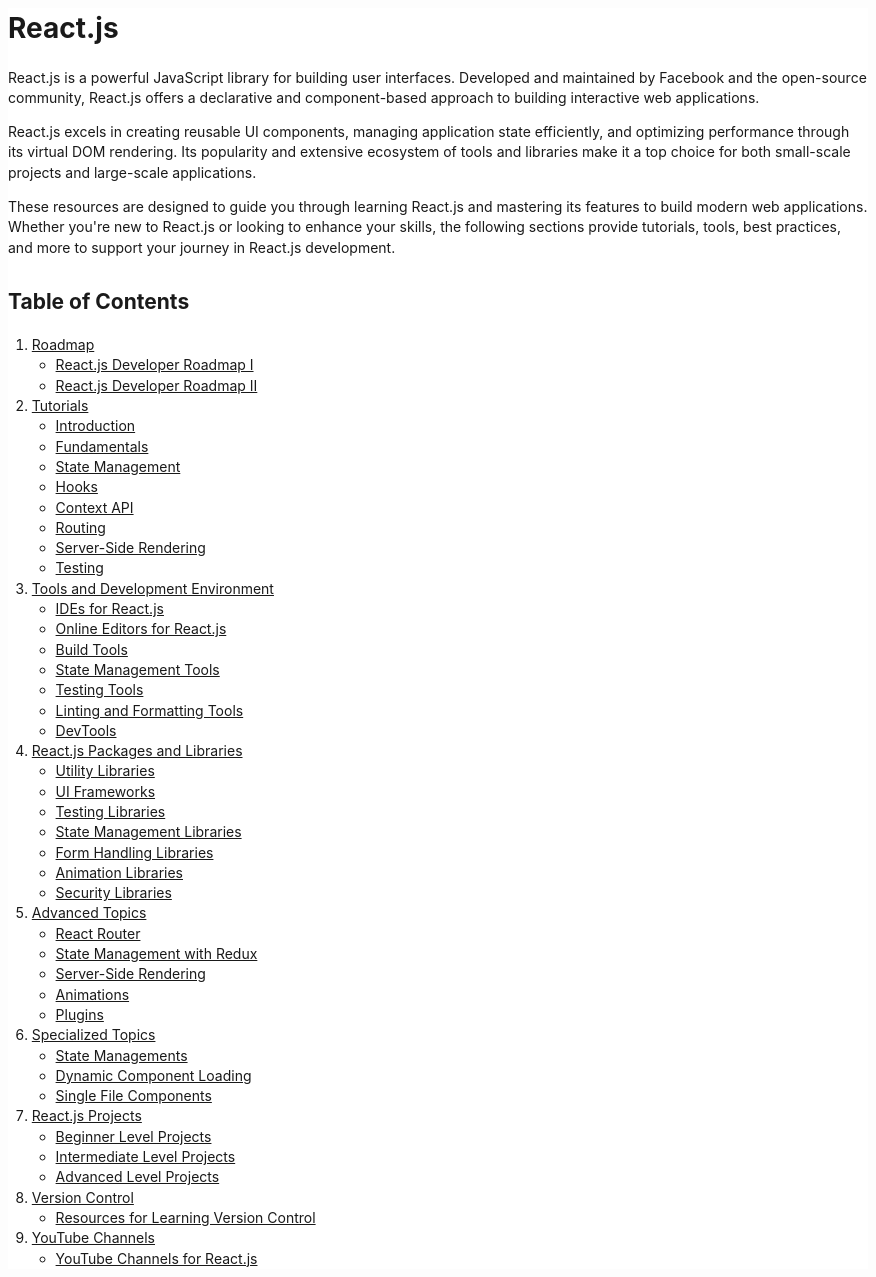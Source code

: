 # React.js

React.js is a powerful JavaScript library for building user interfaces. Developed and maintained by Facebook and the open-source community, React.js offers a declarative and component-based approach to building interactive web applications.

React.js excels in creating reusable UI components, managing application state efficiently, and optimizing performance through its virtual DOM rendering. Its popularity and extensive ecosystem of tools and libraries make it a top choice for both small-scale projects and large-scale applications.

These resources are designed to guide you through learning React.js and mastering its features to build modern web applications. Whether you're new to React.js or looking to enhance your skills, the following sections provide tutorials, tools, best practices, and more to support your journey in React.js development.

## Table of Contents

1. [Roadmap](#roadmap)
   - [React.js Developer Roadmap I](#reactjs-developer-roadmap-i)
   - [React.js Developer Roadmap II](#reactjs-developer-roadmap-ii)
2. [Tutorials](#tutorials)
   - [Introduction](#introduction)
   - [Fundamentals](#fundamentals)
   - [State Management](#state-management)
   - [Hooks](#hooks)
   - [Context API](#context-api)
   - [Routing](#routing)
   - [Server-Side Rendering](#server-side-rendering)
   - [Testing](#testing)
3. [Tools and Development Environment](#tools-and-development-environment)
   - [IDEs for React.js](#ides-for-reactjs)
   - [Online Editors for React.js](#online-editors-for-reactjs)
   - [Build Tools](#build-tools)
   - [State Management Tools](#state-management-tools)
   - [Testing Tools](#testing-tools)
   - [Linting and Formatting Tools](#linting-and-formatting-tools)
   - [DevTools](#devtools)
4. [React.js Packages and Libraries](#reactjs-packages-and-libraries)
   - [Utility Libraries](#utility-libraries)
   - [UI Frameworks](#ui-frameworks)
   - [Testing Libraries](#testing-libraries)
   - [State Management Libraries](#state-management-libraries)
   - [Form Handling Libraries](#form-handling-libraries)
   - [Animation Libraries](#animation-libraries)
   - [Security Libraries](#security-libraries)
5. [Advanced Topics](#advanced-topics)
   - [React Router](#react-router)
   - [State Management with Redux](#state-management-with-redux)
   - [Server-Side Rendering](#server-side-rendering)
   - [Animations](#animations)
   - [Plugins](#plugins)
6. [Specialized Topics](#specialized-topics)
   - [State Managements](#state-managements)
   - [Dynamic Component Loading](#dynamic-component-loading)
   - [Single File Components](#single-file-components)
7. [React.js Projects](#reactjs-projects)
   - [Beginner Level Projects](#beginner-level-projects)
   - [Intermediate Level Projects](#intermediate-level-projects)
   - [Advanced Level Projects](#advanced-level-projects)
8. [Version Control](#version-control)
   - [Resources for Learning Version Control](#resources-for-learning-version-control)
9. [YouTube Channels](#youtube-channels)
    - [YouTube Channels for React.js](#youtube-channels-for-reactjs)